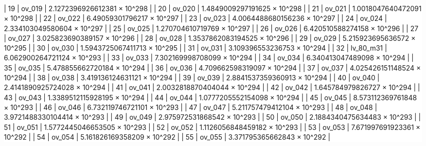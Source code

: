 | 19 | ov_019 | 2.1272396926612381 × 10^298 |
| 20 | ov_020 | 1.4849009297191625 × 10^298 |
| 21 | ov_021 | 1.0018047640472091 × 10^298 |
| 22 | ov_022 | 6.49059301796217 × 10^297 |
| 23 | ov_023 | 4.0064488680156236 × 10^297 |
| 24 | ov_024 | 2.334103049580604 × 10^297 |
| 25 | ov_025 | 1.270704610719769 × 10^297 |
| 26 | ov_026 | 6.420510588274158 × 10^296 |
| 27 | ov_027 | 3.025823690389157 × 10^296 |
| 28 | ov_028 | 1.3537862083194525 × 10^296 |
| 29 | ov_029 | 5.215923695636572 × 10^295 |
| 30 | ov_030 | 1.5943725067411713 × 10^295 |
| 31 | ov_031 | 3.109396553236753 × 10^294 |
| 32 | lv_80_m31 | 6.062900264721124 × 10^293 |
| 33 | ov_033 | 7.302169998708099 × 10^294 |
| 34 | ov_034 | 6.340413047489098 × 10^294 |
| 35 | ov_035 | 5.478855662720184 × 10^294 |
| 36 | ov_036 | 4.709662598319097 × 10^294 |
| 37 | ov_037 | 4.025426151148524 × 10^294 |
| 38 | ov_038 | 3.419136124631121 × 10^294 |
| 39 | ov_039 | 2.8841537359360913 × 10^294 |
| 40 | ov_040 | 2.4141890925724028 × 10^294 |
| 41 | ov_041 | 2.0032818870404044 × 10^294 |
| 42 | ov_042 | 1.645784979826727 × 10^294 |
| 43 | ov_043 | 1.3389512115928195 × 10^294 |
| 44 | ov_044 | 1.0777205552154098 × 10^294 |
| 45 | ov_045 | 8.573112369761848 × 10^293 |
| 46 | ov_046 | 6.732119746721101 × 10^293 |
| 47 | ov_047 | 5.211757479412104 × 10^293 |
| 48 | ov_048 | 3.9721488330104414 × 10^293 |
| 49 | ov_049 | 2.975972531868542 × 10^293 |
| 50 | ov_050 | 2.1884340475634483 × 10^293 |
| 51 | ov_051 | 1.5772445046653505 × 10^293 |
| 52 | ov_052 | 1.1126056848459182 × 10^293 |
| 53 | ov_053 | 7.671997691923361 × 10^292 |
| 54 | ov_054 | 5.161826169358209 × 10^292 |
| 55 | ov_055 | 3.371795365662843 × 10^292 |